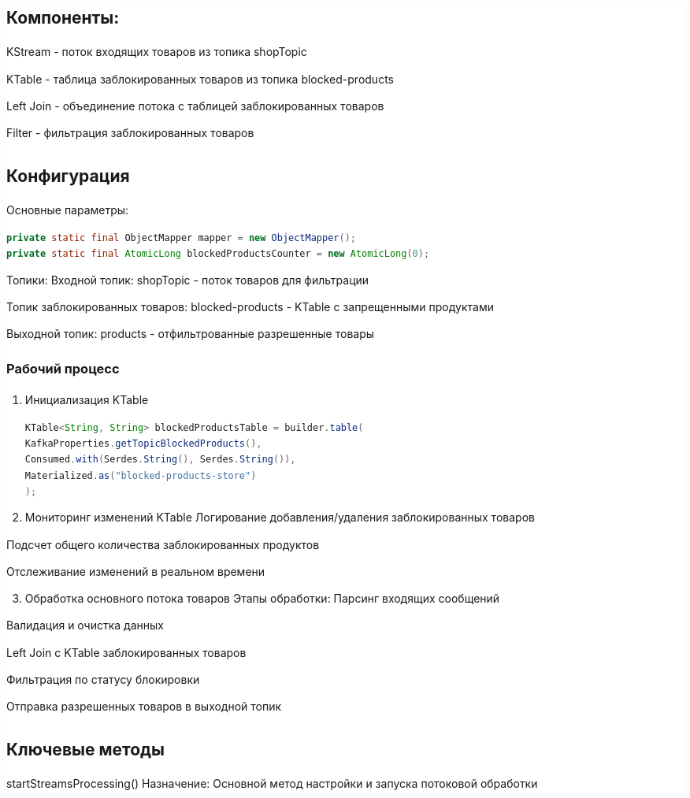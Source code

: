 


## Компоненты:
KStream - поток входящих товаров из топика shopTopic

KTable - таблица заблокированных товаров из топика blocked-products

Left Join - объединение потока с таблицей заблокированных товаров

Filter - фильтрация заблокированных товаров

## Конфигурация
Основные параметры:
```java
private static final ObjectMapper mapper = new ObjectMapper();
private static final AtomicLong blockedProductsCounter = new AtomicLong(0);
```

Топики:
Входной топик: shopTopic - поток товаров для фильтрации

Топик заблокированных товаров: blocked-products - KTable с запрещенными продуктами

Выходной топик: products - отфильтрованные разрешенные товары

### Рабочий процесс
1. Инициализация KTable
   ```java
   KTable<String, String> blockedProductsTable = builder.table(
   KafkaProperties.getTopicBlockedProducts(),
   Consumed.with(Serdes.String(), Serdes.String()),
   Materialized.as("blocked-products-store")
   );
   ```
2. Мониторинг изменений KTable
   Логирование добавления/удаления заблокированных товаров

Подсчет общего количества заблокированных продуктов

Отслеживание изменений в реальном времени

3. Обработка основного потока товаров
   Этапы обработки:
   Парсинг входящих сообщений

Валидация и очистка данных

Left Join с KTable заблокированных товаров

Фильтрация по статусу блокировки

Отправка разрешенных товаров в выходной топик

## Ключевые методы
startStreamsProcessing()
Назначение: Основной метод настройки и запуска потоковой обработки
